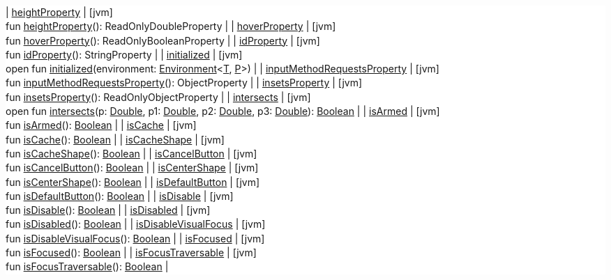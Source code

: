 | [heightProperty](../../it.unibo.alchemist.boundary.monitors/-leaflet-map-display/index.md#125424719%2FFunctions%2F-267951372) | [jvm]<br>fun [heightProperty](../../it.unibo.alchemist.boundary.monitors/-leaflet-map-display/index.md#125424719%2FFunctions%2F-267951372)(): ReadOnlyDoubleProperty |
| [hoverProperty](../../it.unibo.alchemist.boundary.monitors/-leaflet-map-display/index.md#-709576644%2FFunctions%2F-267951372) | [jvm]<br>fun [hoverProperty](../../it.unibo.alchemist.boundary.monitors/-leaflet-map-display/index.md#-709576644%2FFunctions%2F-267951372)(): ReadOnlyBooleanProperty |
| [idProperty](../../it.unibo.alchemist.boundary.monitors/-leaflet-map-display/index.md#-883261155%2FFunctions%2F-267951372) | [jvm]<br>fun [idProperty](../../it.unibo.alchemist.boundary.monitors/-leaflet-map-display/index.md#-883261155%2FFunctions%2F-267951372)(): StringProperty |
| [initialized](initialized.md) | [jvm]<br>open fun [initialized](initialized.md)(environment: [Environment](../../it.unibo.alchemist.model.interfaces/-environment/index.md)<[T](../../it.unibo.alchemist.boundary.gui.view.properties/-serializable-enum-property/index.md), [P](../../it.unibo.alchemist.boundary.gui.effects.json/-effect-group-adapter/index.md)>) |
| [inputMethodRequestsProperty](../../it.unibo.alchemist.boundary.monitors/-leaflet-map-display/index.md#-604139095%2FFunctions%2F-267951372) | [jvm]<br>fun [inputMethodRequestsProperty](../../it.unibo.alchemist.boundary.monitors/-leaflet-map-display/index.md#-604139095%2FFunctions%2F-267951372)(): ObjectProperty<InputMethodRequests> |
| [insetsProperty](../../it.unibo.alchemist.boundary.monitors/-leaflet-map-display/index.md#-1384425376%2FFunctions%2F-267951372) | [jvm]<br>fun [insetsProperty](../../it.unibo.alchemist.boundary.monitors/-leaflet-map-display/index.md#-1384425376%2FFunctions%2F-267951372)(): ReadOnlyObjectProperty<Insets> |
| [intersects](../../it.unibo.alchemist.boundary.gui.view.cells/-effect-group-cell/index.md#-1210831802%2FFunctions%2F-267951372) | [jvm]<br>open fun [intersects](../../it.unibo.alchemist.boundary.gui.view.cells/-effect-group-cell/index.md#-1210831802%2FFunctions%2F-267951372)(p: [Double](https://kotlinlang.org/api/latest/jvm/stdlib/kotlin/-double/index.html), p1: [Double](https://kotlinlang.org/api/latest/jvm/stdlib/kotlin/-double/index.html), p2: [Double](https://kotlinlang.org/api/latest/jvm/stdlib/kotlin/-double/index.html), p3: [Double](https://kotlinlang.org/api/latest/jvm/stdlib/kotlin/-double/index.html)): [Boolean](https://kotlinlang.org/api/latest/jvm/stdlib/kotlin/-boolean/index.html) |
| [isArmed](index.md#-502125014%2FFunctions%2F-267951372) | [jvm]<br>fun [isArmed](index.md#-502125014%2FFunctions%2F-267951372)(): [Boolean](https://kotlinlang.org/api/latest/jvm/stdlib/kotlin/-boolean/index.html) |
| [isCache](../../it.unibo.alchemist.boundary.monitors/-leaflet-map-display/index.md#-1003207467%2FFunctions%2F-267951372) | [jvm]<br>fun [isCache](../../it.unibo.alchemist.boundary.monitors/-leaflet-map-display/index.md#-1003207467%2FFunctions%2F-267951372)(): [Boolean](https://kotlinlang.org/api/latest/jvm/stdlib/kotlin/-boolean/index.html) |
| [isCacheShape](../../it.unibo.alchemist.boundary.monitors/-leaflet-map-display/index.md#-1772287358%2FFunctions%2F-267951372) | [jvm]<br>fun [isCacheShape](../../it.unibo.alchemist.boundary.monitors/-leaflet-map-display/index.md#-1772287358%2FFunctions%2F-267951372)(): [Boolean](https://kotlinlang.org/api/latest/jvm/stdlib/kotlin/-boolean/index.html) |
| [isCancelButton](index.md#-108312072%2FFunctions%2F-267951372) | [jvm]<br>fun [isCancelButton](index.md#-108312072%2FFunctions%2F-267951372)(): [Boolean](https://kotlinlang.org/api/latest/jvm/stdlib/kotlin/-boolean/index.html) |
| [isCenterShape](../../it.unibo.alchemist.boundary.monitors/-leaflet-map-display/index.md#-1878273459%2FFunctions%2F-267951372) | [jvm]<br>fun [isCenterShape](../../it.unibo.alchemist.boundary.monitors/-leaflet-map-display/index.md#-1878273459%2FFunctions%2F-267951372)(): [Boolean](https://kotlinlang.org/api/latest/jvm/stdlib/kotlin/-boolean/index.html) |
| [isDefaultButton](index.md#-77800413%2FFunctions%2F-267951372) | [jvm]<br>fun [isDefaultButton](index.md#-77800413%2FFunctions%2F-267951372)(): [Boolean](https://kotlinlang.org/api/latest/jvm/stdlib/kotlin/-boolean/index.html) |
| [isDisable](../../it.unibo.alchemist.boundary.monitors/-leaflet-map-display/index.md#-819977809%2FFunctions%2F-267951372) | [jvm]<br>fun [isDisable](../../it.unibo.alchemist.boundary.monitors/-leaflet-map-display/index.md#-819977809%2FFunctions%2F-267951372)(): [Boolean](https://kotlinlang.org/api/latest/jvm/stdlib/kotlin/-boolean/index.html) |
| [isDisabled](../../it.unibo.alchemist.boundary.monitors/-leaflet-map-display/index.md#1451449383%2FFunctions%2F-267951372) | [jvm]<br>fun [isDisabled](../../it.unibo.alchemist.boundary.monitors/-leaflet-map-display/index.md#1451449383%2FFunctions%2F-267951372)(): [Boolean](https://kotlinlang.org/api/latest/jvm/stdlib/kotlin/-boolean/index.html) |
| [isDisableVisualFocus](index.md#-483251303%2FFunctions%2F-267951372) | [jvm]<br>fun [isDisableVisualFocus](index.md#-483251303%2FFunctions%2F-267951372)(): [Boolean](https://docs.oracle.com/javase/8/docs/api/java/lang/Boolean.html) |
| [isFocused](../../it.unibo.alchemist.boundary.monitors/-leaflet-map-display/index.md#-147249152%2FFunctions%2F-267951372) | [jvm]<br>fun [isFocused](../../it.unibo.alchemist.boundary.monitors/-leaflet-map-display/index.md#-147249152%2FFunctions%2F-267951372)(): [Boolean](https://kotlinlang.org/api/latest/jvm/stdlib/kotlin/-boolean/index.html) |
| [isFocusTraversable](../../it.unibo.alchemist.boundary.monitors/-leaflet-map-display/index.md#1103342990%2FFunctions%2F-267951372) | [jvm]<br>fun [isFocusTraversable](../../it.unibo.alchemist.boundary.monitors/-leaflet-map-display/index.md#1103342990%2FFunctions%2F-267951372)(): [Boolean](https://kotlinlang.org/api/latest/jvm/stdlib/kotlin/-boolean/index.html) |